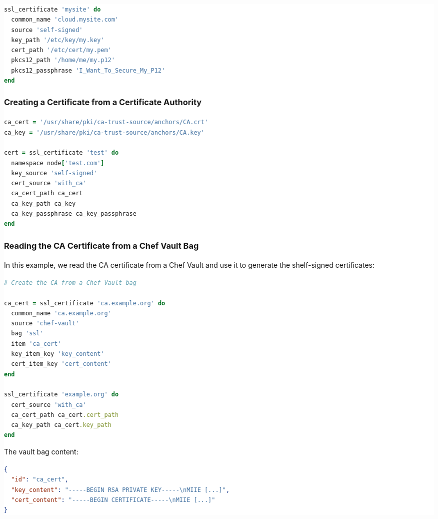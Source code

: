 ```ruby
ssl_certificate 'mysite' do
  common_name 'cloud.mysite.com'
  source 'self-signed'
  key_path '/etc/key/my.key'
  cert_path '/etc/cert/my.pem'
  pkcs12_path '/home/me/my.p12'
  pkcs12_passphrase 'I_Want_To_Secure_My_P12'
end
```

### Creating a Certificate from a Certificate Authority

```ruby
ca_cert = '/usr/share/pki/ca-trust-source/anchors/CA.crt'
ca_key = '/usr/share/pki/ca-trust-source/anchors/CA.key'

cert = ssl_certificate 'test' do
  namespace node['test.com']
  key_source 'self-signed'
  cert_source 'with_ca'
  ca_cert_path ca_cert
  ca_key_path ca_key
  ca_key_passphrase ca_key_passphrase
end
```

### Reading the CA Certificate from a Chef Vault Bag

In this example, we read the CA certificate from a Chef Vault and use it to generate the shelf-signed certificates:

```ruby
# Create the CA from a Chef Vault bag

ca_cert = ssl_certificate 'ca.example.org' do
  common_name 'ca.example.org'
  source 'chef-vault'
  bag 'ssl'
  item 'ca_cert'
  key_item_key 'key_content'
  cert_item_key 'cert_content'
end

ssl_certificate 'example.org' do
  cert_source 'with_ca'
  ca_cert_path ca_cert.cert_path
  ca_key_path ca_cert.key_path
end
```

The vault bag content:

```json
{
  "id": "ca_cert",
  "key_content": "-----BEGIN RSA PRIVATE KEY-----\nMIIE [...]",
  "cert_content": "-----BEGIN CERTIFICATE-----\nMIIE [...]"
}
```
